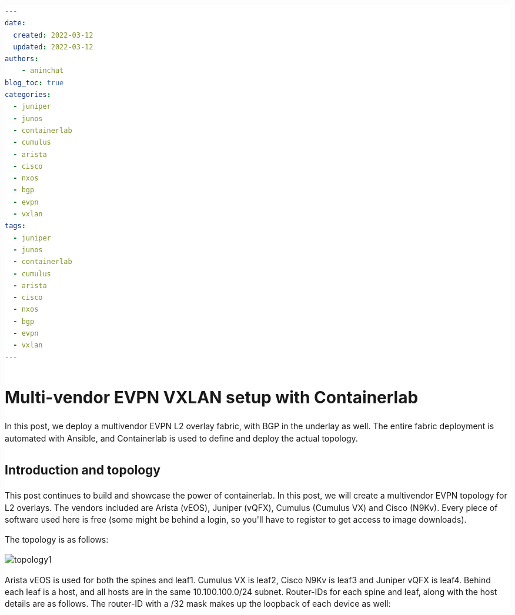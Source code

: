 ```yaml
---
date:
  created: 2022-03-12
  updated: 2022-03-12
authors:
    - aninchat
blog_toc: true
categories:
  - juniper
  - junos
  - containerlab
  - cumulus
  - arista
  - cisco
  - nxos
  - bgp
  - evpn
  - vxlan
tags:
  - juniper
  - junos
  - containerlab
  - cumulus
  - arista
  - cisco
  - nxos
  - bgp
  - evpn
  - vxlan
---
```

# Multi-vendor EVPN VXLAN setup with Containerlab
In this post, we deploy a multivendor EVPN L2 overlay fabric, with BGP in the underlay as well. The entire fabric deployment is automated with Ansible, and Containerlab is used to define and deploy the actual topology.

## Introduction and topology

This post continues to build and showcase the power of containerlab. In this post, we will create a multivendor EVPN topology for L2 overlays. The vendors included are Arista (vEOS), Juniper (vQFX), Cumulus (Cumulus VX) and Cisco (N9Kv). Every piece of software used here is free (some might be behind a login, so you'll have to register to get access to image downloads).

The topology is as follows:

![topology1](/static/images/multivendor/multivendor_1/topology_1.jpg)



Arista vEOS is used for both the spines and leaf1. Cumulus VX is leaf2, Cisco N9Kv is leaf3 and Juniper vQFX is leaf4. Behind each leaf is a host, and all hosts are in the same 10.100.100.0/24 subnet. Router-IDs for each spine and leaf, along with the host details are as follows. The router-ID with a /32 mask makes up the loopback of each device as well:
